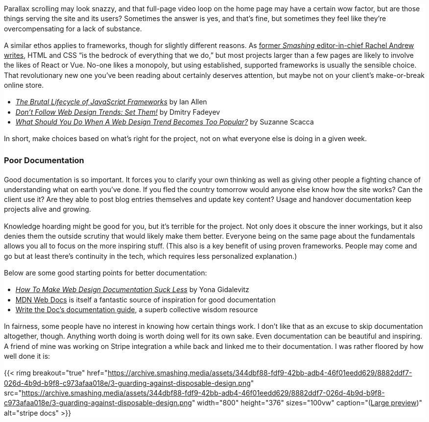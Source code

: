 Parallax scrolling may look snazzy, and that full-page video loop on the home page may have a certain wow factor, but are those things serving the site and its users? Sometimes the answer is yes, and that’s fine, but sometimes they feel like they’re overcompensating for a lack of substance.

A similar ethos applies to frameworks, though for slightly different reasons. As [former *Smashing* editor-in-chief Rachel Andrew writes](https://rachelandrew.co.uk/archives/2019/01/30/html-css-and-our-vanishing-industry-entry-points/), HTML and CSS “is the bedrock of everything that we do,” but most projects larger than a few pages are likely to involve the likes of React or Vue. No-one likes a monopoly, but using established, supported frameworks is usually the sensible choice. That revolutionary new one you’ve been reading about certainly deserves attention, but maybe not on your client’s make-or-break online store. 

- [*The Brutal Lifecycle of JavaScript Frameworks*](https://stackoverflow.blog/2018/01/11/brutal-lifecycle-javascript-frameworks/) by Ian Allen 
- [*Don’t Follow Web Design Trends: Set Them!*](https://www.smashingmagazine.com/2008/11/dont-follow-trends-set-them/) by Dmitry Fadeyev
- [*What Should You Do When A Web Design Trend Becomes Too Popular?*](https://www.smashingmagazine.com/2020/03/web-design-trend-popular/) by Suzanne Scacca

In short, make choices based on what’s right for the project, not on what everyone else is doing in a given week. 

### Poor Documentation

Good documentation is so important. It forces you to clarify your own thinking as well as giving other people a fighting chance of understanding what on earth you’ve done. If you fled the country tomorrow would anyone else know how the site works? Can the client use it? Are they able to post blog entries themselves and update key content? Usage and handover documentation keep projects alive and growing. 

Knowledge hoarding might be good for you, but it’s terrible for the project. Not only does it obscure the inner workings, but it also denies them the outside scrutiny that would likely make them better. Everyone being on the same page about the fundamentals allows you all to focus on the more inspiring stuff. (This also is a key benefit of using proven frameworks. People may come and go but at least there’s continuity in the tech, which requires less personalized explanation.) 

Below are some good starting points for better documentation:

- [*How To Make Web Design Documentation Suck Less*](https://www.creativebloq.com/advice/how-to-make-web-design-documentation-suck-less) by Yona Gidalevitz
- [MDN Web Docs](https://developer.mozilla.org/en-US/) is itself a fantastic source of inspiration for good documentation
- [Write the Doc’s documentation guide](https://www.writethedocs.org/guide/), a superb collective wisdom resource

In fairness, some people have no interest in knowing how certain things work. I don’t like that as an excuse to skip documentation altogether, though. Anything worth doing is worth doing well for its own sake. Even documentation can be beautiful and inspiring. A friend of mine was working on Stripe integration a while back and linked me to their documentation. I was rather floored by how well done it is:

{{< rimg breakout="true" href="https://archive.smashing.media/assets/344dbf88-fdf9-42bb-adb4-46f01eedd629/8882ddf7-026d-4b9d-b9f8-c973afaa018e/3-guarding-against-disposable-design.png" src="https://archive.smashing.media/assets/344dbf88-fdf9-42bb-adb4-46f01eedd629/8882ddf7-026d-4b9d-b9f8-c973afaa018e/3-guarding-against-disposable-design.png" width="800" height="376" sizes="100vw" caption="(<a href='https://archive.smashing.media/assets/344dbf88-fdf9-42bb-adb4-46f01eedd629/8882ddf7-026d-4b9d-b9f8-c973afaa018e/3-guarding-against-disposable-design.png'>Large preview</a>)" alt="stripe docs" >}}
